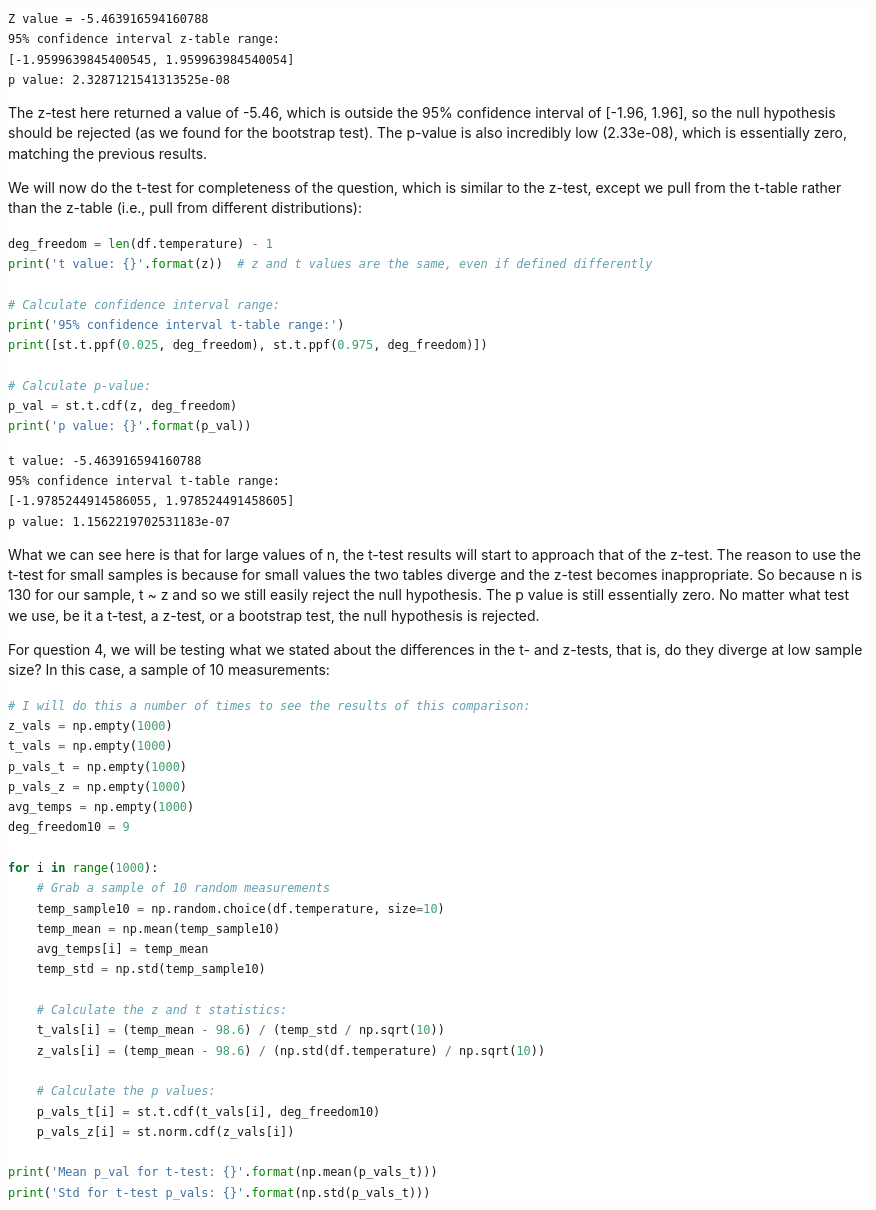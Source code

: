     Z value = -5.463916594160788
    95% confidence interval z-table range: 
    [-1.9599639845400545, 1.959963984540054]
    p value: 2.3287121541313525e-08


The z-test here returned a value of -5.46, which is outside the 95% confidence interval of [-1.96, 1.96], so the null hypothesis should be rejected (as we found for the bootstrap test). The p-value is also incredibly low (2.33e-08), which is essentially zero, matching the previous results.

We will now do the t-test for completeness of the question, which is similar to the z-test, except we pull from the t-table rather than the z-table (i.e., pull from different distributions):


```python
deg_freedom = len(df.temperature) - 1
print('t value: {}'.format(z))  # z and t values are the same, even if defined differently

# Calculate confidence interval range:
print('95% confidence interval t-table range:')
print([st.t.ppf(0.025, deg_freedom), st.t.ppf(0.975, deg_freedom)])

# Calculate p-value:
p_val = st.t.cdf(z, deg_freedom)
print('p value: {}'.format(p_val))
```

    t value: -5.463916594160788
    95% confidence interval t-table range:
    [-1.9785244914586055, 1.978524491458605]
    p value: 1.1562219702531183e-07


What we can see here is that for large values of n, the t-test results will start to approach that of the z-test. The reason to use the t-test for small samples is because for small values the two tables diverge and the z-test becomes inappropriate. So because n is 130 for our sample, t ~ z and so we still easily reject the null hypothesis. The p value is still essentially zero. No matter what test we use, be it a t-test, a z-test, or a bootstrap test, the null hypothesis is rejected.

For question 4, we will be testing what we stated about the differences in the t- and z-tests, that is, do they diverge at low sample size? In this case, a sample of 10 measurements:


```python
# I will do this a number of times to see the results of this comparison:
z_vals = np.empty(1000)
t_vals = np.empty(1000)
p_vals_t = np.empty(1000)
p_vals_z = np.empty(1000)
avg_temps = np.empty(1000)
deg_freedom10 = 9

for i in range(1000):
    # Grab a sample of 10 random measurements
    temp_sample10 = np.random.choice(df.temperature, size=10)
    temp_mean = np.mean(temp_sample10)
    avg_temps[i] = temp_mean
    temp_std = np.std(temp_sample10)
    
    # Calculate the z and t statistics:
    t_vals[i] = (temp_mean - 98.6) / (temp_std / np.sqrt(10))
    z_vals[i] = (temp_mean - 98.6) / (np.std(df.temperature) / np.sqrt(10))
    
    # Calculate the p values:
    p_vals_t[i] = st.t.cdf(t_vals[i], deg_freedom10)
    p_vals_z[i] = st.norm.cdf(z_vals[i])

print('Mean p_val for t-test: {}'.format(np.mean(p_vals_t)))
print('Std for t-test p_vals: {}'.format(np.std(p_vals_t)))
```